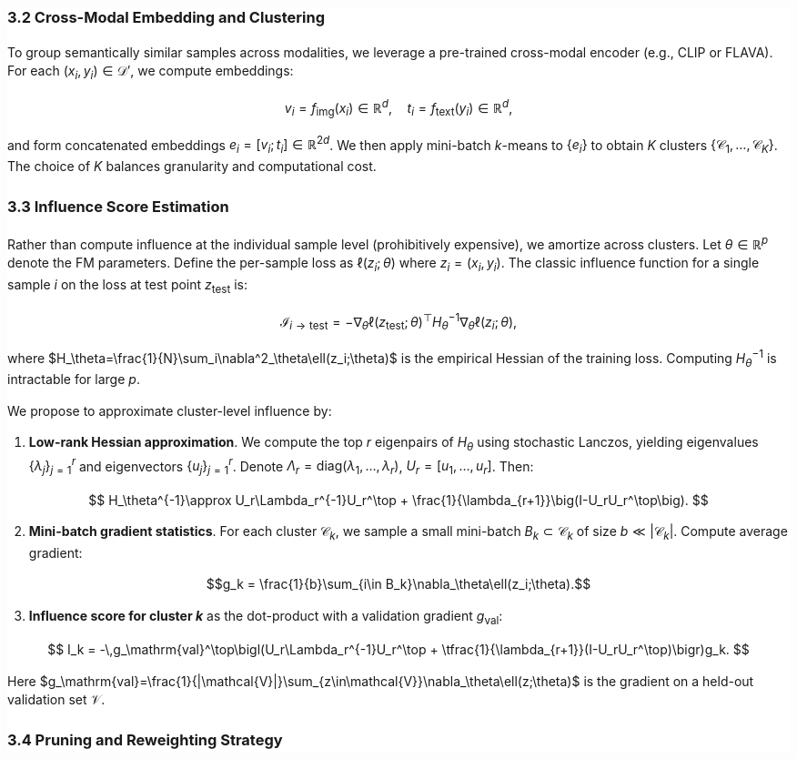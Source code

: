 ### 3.2 Cross-Modal Embedding and Clustering

To group semantically similar samples across modalities, we leverage a pre-trained cross-modal encoder (e.g., CLIP or FLAVA). For each $(x_i,y_i)\in\mathcal{D}'$, we compute embeddings:

$$
v_i = f_\mathrm{img}(x_i)\in\mathbb{R}^d,\quad
t_i = f_\mathrm{text}(y_i)\in\mathbb{R}^d,
$$

and form concatenated embeddings $e_i = [v_i; t_i]\in\mathbb{R}^{2d}$. We then apply mini-batch $k$-means to $\{e_i\}$ to obtain $K$ clusters $\{\mathcal{C}_1,\ldots,\mathcal{C}_K\}$. The choice of $K$ balances granularity and computational cost.

### 3.3 Influence Score Estimation

Rather than compute influence at the individual sample level (prohibitively expensive), we amortize across clusters. Let $\theta\in\mathbb{R}^p$ denote the FM parameters. Define the per-sample loss as $\ell(z_i;\theta)$ where $z_i=(x_i,y_i)$. The classic influence function for a single sample $i$ on the loss at test point $z_\mathrm{test}$ is:

$$
\mathcal{I}_{i\to \mathrm{test}} = -\nabla_\theta \ell(z_\mathrm{test};\theta)^\top
H_\theta^{-1}\nabla_\theta \ell(z_i;\theta),
$$

where $H_\theta=\frac{1}{N}\sum_i\nabla^2_\theta\ell(z_i;\theta)$ is the empirical Hessian of the training loss. Computing $H_\theta^{-1}$ is intractable for large $p$.

We propose to approximate cluster-level influence by:

1. **Low-rank Hessian approximation**. We compute the top $r$ eigenpairs of $H_\theta$ using stochastic Lanczos, yielding eigenvalues $\{\lambda_j\}_{j=1}^r$ and eigenvectors $\{u_j\}_{j=1}^r$. Denote $\Lambda_r=\mathrm{diag}(\lambda_1,\dots,\lambda_r)$, $U_r=[u_1,\dots,u_r]$. Then:

$$
H_\theta^{-1}\approx U_r\Lambda_r^{-1}U_r^\top + \frac{1}{\lambda_{r+1}}\big(I-U_rU_r^\top\big).
$$

2. **Mini-batch gradient statistics**. For each cluster $\mathcal{C}_k$, we sample a small mini-batch $B_k\subset\mathcal{C}_k$ of size $b\ll|\mathcal{C}_k|$. Compute average gradient:

$$g_k = \frac{1}{b}\sum_{i\in B_k}\nabla_\theta\ell(z_i;\theta).$$

3. **Influence score for cluster $k$** as the dot-product with a validation gradient $g_\mathrm{val}$:

$$
I_k = -\,g_\mathrm{val}^\top\bigl(U_r\Lambda_r^{-1}U_r^\top + \tfrac{1}{\lambda_{r+1}}(I-U_rU_r^\top)\bigr)g_k.
$$

Here $g_\mathrm{val}=\frac{1}{|\mathcal{V}|}\sum_{z\in\mathcal{V}}\nabla_\theta\ell(z;\theta)$ is the gradient on a held-out validation set $\mathcal{V}$.

### 3.4 Pruning and Reweighting Strategy
